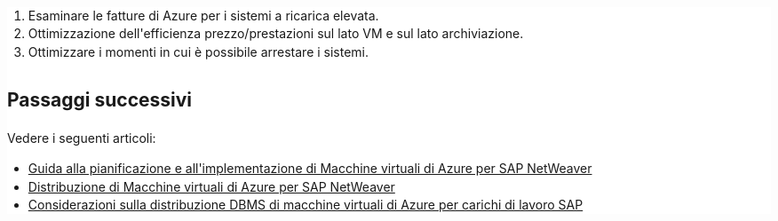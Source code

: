 1. Esaminare le fatture di Azure per i sistemi a ricarica elevata.
2. Ottimizzazione dell'efficienza prezzo/prestazioni sul lato VM e sul lato archiviazione.
3. Ottimizzare i momenti in cui è possibile arrestare i sistemi.  


## <a name="next-steps"></a>Passaggi successivi
Vedere i seguenti articoli:

- [Guida alla pianificazione e all'implementazione di Macchine virtuali di Azure per SAP NetWeaver](https://docs.microsoft.com/azure/virtual-machines/workloads/sap/planning-guide)
- [Distribuzione di Macchine virtuali di Azure per SAP NetWeaver](https://docs.microsoft.com/azure/virtual-machines/workloads/sap/deployment-guide)
- [Considerazioni sulla distribuzione DBMS di macchine virtuali di Azure per carichi di lavoro SAP](https://docs.microsoft.com/azure/virtual-machines/workloads/sap/dbms_guide_general)

